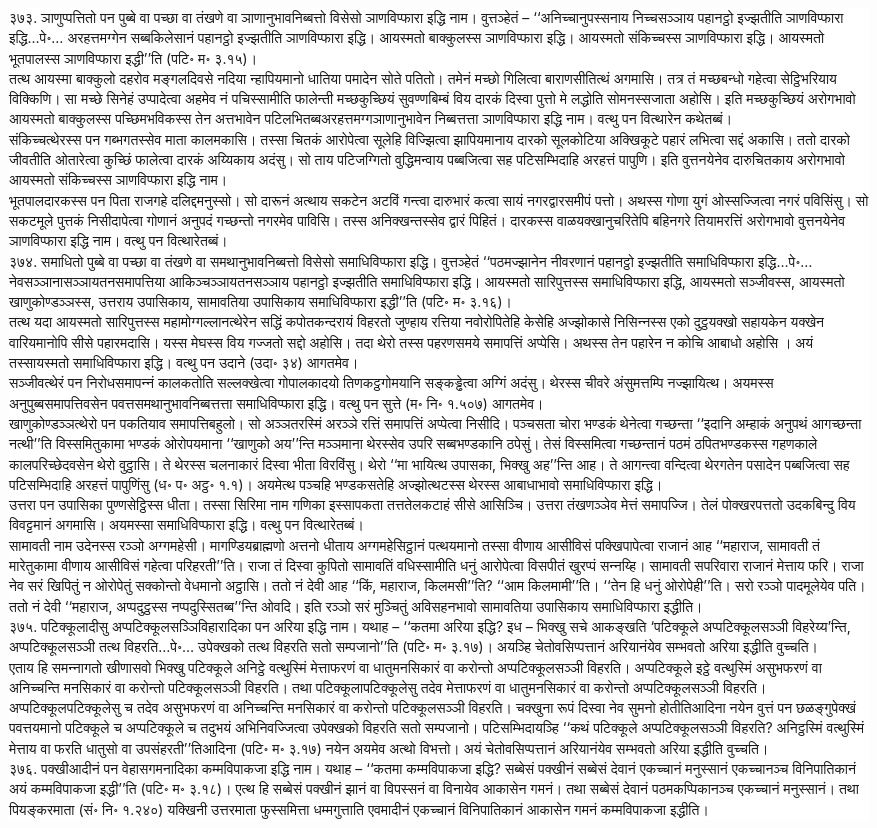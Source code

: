 ३७३. ञाणुप्पत्तितो पन पुब्बे वा पच्छा वा तंखणे वा ञाणानुभावनिब्बत्तो विसेसो ञाणविप्फारा इद्धि नाम। वुत्तञ्हेतं – ‘‘अनिच्‍चानुपस्सनाय निच्‍चसञ्‍ञाय पहानट्ठो इज्झतीति ञाणविप्फारा इद्धि…पे॰… अरहत्तमग्गेन सब्बकिलेसानं पहानट्ठो इज्झतीति ञाणविप्फारा इद्धि। आयस्मतो बाक्‍कुलस्स ञाणविप्फारा इद्धि। आयस्मतो संकिच्‍चस्स ञाणविप्फारा इद्धि। आयस्मतो भूतपालस्स ञाणविप्फारा इद्धी’’ति (पटि॰ म॰ ३.१५)।  
तत्थ आयस्मा बाक्‍कुलो दहरोव मङ्गलदिवसे नदिया न्हापियमानो धातिया पमादेन सोते पतितो। तमेनं मच्छो गिलित्वा बाराणसीतित्थं अगमासि। तत्र तं मच्छबन्धो गहेत्वा सेट्ठिभरियाय विक्‍किणि। सा मच्छे सिनेहं उप्पादेत्वा अहमेव नं पचिस्सामीति फालेन्ती मच्छकुच्छियं सुवण्णबिम्बं विय दारकं दिस्वा पुत्तो मे लद्धोति सोमनस्सजाता अहोसि। इति मच्छकुच्छियं अरोगभावो आयस्मतो बाक्‍कुलस्स पच्छिमभविकस्स तेन अत्तभावेन पटिलभितब्बअरहत्तमग्गञाणानुभावेन निब्बत्तत्ता ञाणविप्फारा इद्धि नाम। वत्थु पन वित्थारेन कथेतब्बं।  
संकिच्‍चत्थेरस्स पन गब्भगतस्सेव माता कालमकासि। तस्सा चितकं आरोपेत्वा सूलेहि विज्झित्वा झापियमानाय दारको सूलकोटिया अक्खिकूटे पहारं लभित्वा सद्दं अकासि। ततो दारको जीवतीति ओतारेत्वा कुच्छिं फालेत्वा दारकं अय्यिकाय अदंसु। सो ताय पटिजग्गितो वुद्धिमन्वाय पब्बजित्वा सह पटिसम्भिदाहि अरहत्तं पापुणि। इति वुत्तनयेनेव दारुचितकाय अरोगभावो आयस्मतो संकिच्‍चस्स ञाणविप्फारा इद्धि नाम।  
भूतपालदारकस्स पन पिता राजगहे दलिद्दमनुस्सो। सो दारूनं अत्थाय सकटेन अटविं गन्त्वा दारुभारं कत्वा सायं नगरद्वारसमीपं पत्तो। अथस्स गोणा युगं ओस्सज्‍जित्वा नगरं पविसिंसु। सो सकटमूले पुत्तकं निसीदापेत्वा गोणानं अनुपदं गच्छन्तो नगरमेव पाविसि। तस्स अनिक्खन्तस्सेव द्वारं पिहितं। दारकस्स वाळयक्खानुचरितेपि बहिनगरे तियामरत्तिं अरोगभावो वुत्तनयेनेव ञाणविप्फारा इद्धि नाम। वत्थु पन वित्थारेतब्बं।  
३७४. समाधितो पुब्बे वा पच्छा वा तंखणे वा समथानुभावनिब्बत्तो विसेसो समाधिविप्फारा इद्धि। वुत्तञ्हेतं ‘‘पठमज्झानेन नीवरणानं पहानट्ठो इज्झतीति समाधिविप्फारा इद्धि…पे॰… नेवसञ्‍ञानासञ्‍ञायतनसमापत्तिया आकिञ्‍चञ्‍ञायतनसञ्‍ञाय पहानट्ठो इज्झतीति समाधिविप्फारा इद्धि। आयस्मतो सारिपुत्तस्स समाधिविप्फारा इद्धि, आयस्मतो सञ्‍जीवस्स, आयस्मतो खाणुकोण्डञ्‍ञस्स, उत्तराय उपासिकाय, सामावतिया उपासिकाय समाधिविप्फारा इद्धी’’ति (पटि॰ म॰ ३.१६)।  
तत्थ यदा आयस्मतो सारिपुत्तस्स महामोग्गल्‍लानत्थेरेन सद्धिं कपोतकन्दरायं विहरतो जुण्हाय रत्तिया नवोरोपितेहि केसेहि अज्झोकासे निसिन्‍नस्स एको दुट्ठयक्खो सहायकेन यक्खेन वारियमानोपि सीसे पहारमदासि। यस्स मेघस्स विय गज्‍जतो सद्दो अहोसि। तदा थेरो तस्स पहरणसमये समापत्तिं अप्पेसि। अथस्स तेन पहारेन न कोचि आबाधो अहोसि । अयं तस्सायस्मतो समाधिविप्फारा इद्धि। वत्थु पन उदाने (उदा॰ ३४) आगतमेव।  
सञ्‍जीवत्थेरं पन निरोधसमापन्‍नं कालकतोति सल्‍लक्खेत्वा गोपालकादयो तिणकट्ठगोमयानि सङ्कड्ढेत्वा अग्गिं अदंसु। थेरस्स चीवरे अंसुमत्तम्पि नज्झायित्थ। अयमस्स अनुपुब्बसमापत्तिवसेन पवत्तसमथानुभावनिब्बत्तत्ता समाधिविप्फारा इद्धि। वत्थु पन सुत्ते (म॰ नि॰ १.५०७) आगतमेव।  
खाणुकोण्डञ्‍ञत्थेरो पन पकतियाव समापत्तिबहुलो। सो अञ्‍ञतरस्मिं अरञ्‍ञे रत्तिं समापत्तिं अप्पेत्वा निसीदि। पञ्‍चसता चोरा भण्डकं थेनेत्वा गच्छन्ता ‘‘इदानि अम्हाकं अनुपथं आगच्छन्ता नत्थी’’ति विस्समितुकामा भण्डकं ओरोपयमाना ‘‘खाणुको अय’’न्ति मञ्‍ञमाना थेरस्सेव उपरि सब्बभण्डकानि ठपेसुं। तेसं विस्समित्वा गच्छन्तानं पठमं ठपितभण्डकस्स गहणकाले कालपरिच्छेदवसेन थेरो वुट्ठासि। ते थेरस्स चलनाकारं दिस्वा भीता विरविंसु। थेरो ‘‘मा भायित्थ उपासका, भिक्खु अह’’न्ति आह। ते आगन्त्वा वन्दित्वा थेरगतेन पसादेन पब्बजित्वा सह पटिसम्भिदाहि अरहत्तं पापुणिंसु (ध॰ प॰ अट्ठ॰ १.१)। अयमेत्थ पञ्‍चहि भण्डकसतेहि अज्झोत्थटस्स थेरस्स आबाधाभावो समाधिविप्फारा इद्धि।  
उत्तरा पन उपासिका पुण्णसेट्ठिस्स धीता। तस्सा सिरिमा नाम गणिका इस्सापकता तत्ततेलकटाहं सीसे आसिञ्‍चि। उत्तरा तंखणञ्‍ञेव मेत्तं समापज्‍जि। तेलं पोक्खरपत्ततो उदकबिन्दु विय विवट्टमानं अगमासि। अयमस्सा समाधिविप्फारा इद्धि। वत्थु पन वित्थारेतब्बं।  
सामावती नाम उदेनस्स रञ्‍ञो अग्गमहेसी। मागण्डियब्राह्मणो अत्तनो धीताय अग्गमहेसिट्ठानं पत्थयमानो तस्सा वीणाय आसीविसं पक्खिपापेत्वा राजानं आह ‘‘महाराज, सामावती तं मारेतुकामा वीणाय आसीविसं गहेत्वा परिहरती’’ति। राजा तं दिस्वा कुपितो सामावतिं वधिस्सामीति धनुं आरोपेत्वा विसपीतं खुरप्पं सन्‍नय्हि। सामावती सपरिवारा राजानं मेत्ताय फरि। राजा नेव सरं खिपितुं न ओरोपेतुं सक्‍कोन्तो वेधमानो अट्ठासि। ततो नं देवी आह ‘‘किं, महाराज, किलमसी’’ति? ‘‘आम किलमामी’’ति। ‘‘तेन हि धनुं ओरोपेही’’ति। सरो रञ्‍ञो पादमूलेयेव पति। ततो नं देवी ‘‘महाराज, अप्पदुट्ठस्स नप्पदुस्सितब्ब’’न्ति ओवदि। इति रञ्‍ञो सरं मुञ्‍चितुं अविसहनभावो सामावतिया उपासिकाय समाधिविप्फारा इद्धीति।  
३७५. पटिक्‍कूलादीसु अप्पटिक्‍कूलसञ्‍ञिविहारादिका पन अरिया इद्धि नाम। यथाह – ‘‘कतमा अरिया इद्धि? इध – भिक्खु सचे आकङ्खति ‘पटिक्‍कूले अप्पटिक्‍कूलसञ्‍ञी विहरेय्य’न्ति, अप्पटिक्‍कूलसञ्‍ञी तत्थ विहरति…पे॰… उपेक्खको तत्थ विहरति सतो सम्पजानो’’ति (पटि॰ म॰ ३.१७)। अयञ्हि चेतोवसिप्पत्तानं अरियानंयेव सम्भवतो अरिया इद्धीति वुच्‍चति।  
एताय हि समन्‍नागतो खीणासवो भिक्खु पटिक्‍कूले अनिट्ठे वत्थुस्मिं मेत्ताफरणं वा धातुमनसिकारं वा करोन्तो अप्पटिक्‍कूलसञ्‍ञी विहरति। अप्पटिक्‍कूले इट्ठे वत्थुस्मिं असुभफरणं वा अनिच्‍चन्ति मनसिकारं वा करोन्तो पटिक्‍कूलसञ्‍ञी विहरति। तथा पटिक्‍कूलापटिक्‍कूलेसु तदेव मेत्ताफरणं वा धातुमनसिकारं वा करोन्तो अप्पटिक्‍कूलसञ्‍ञी विहरति। अप्पटिक्‍कूलपटिक्‍कूलेसु च तदेव असुभफरणं वा अनिच्‍चन्ति मनसिकारं वा करोन्तो पटिक्‍कूलसञ्‍ञी विहरति। चक्खुना रूपं दिस्वा नेव सुमनो होतीतिआदिना नयेन वुत्तं पन छळङ्गुपेक्खं पवत्तयमानो पटिक्‍कूले च अप्पटिक्‍कूले च तदुभयं अभिनिवज्‍जित्वा उपेक्खको विहरति सतो सम्पजानो। पटिसम्भिदायञ्हि ‘‘कथं पटिक्‍कूले अप्पटिक्‍कूलसञ्‍ञी विहरति? अनिट्ठस्मिं वत्थुस्मिं मेत्ताय वा फरति धातुसो वा उपसंहरती’’तिआदिना (पटि॰ म॰ ३.१७) नयेन अयमेव अत्थो विभत्तो। अयं चेतोवसिप्पत्तानं अरियानंयेव सम्भवतो अरिया इद्धीति वुच्‍चति।  
३७६. पक्खीआदीनं पन वेहासगमनादिका कम्मविपाकजा इद्धि नाम। यथाह – ‘‘कतमा कम्मविपाकजा इद्धि? सब्बेसं पक्खीनं सब्बेसं देवानं एकच्‍चानं मनुस्सानं एकच्‍चानञ्‍च विनिपातिकानं अयं कम्मविपाकजा इद्धी’’ति (पटि॰ म॰ ३.१८)। एत्थ हि सब्बेसं पक्खीनं झानं वा विपस्सनं वा विनायेव आकासेन गमनं। तथा सब्बेसं देवानं पठमकप्पिकानञ्‍च एकच्‍चानं मनुस्सानं। तथा पियङ्करमाता (सं॰ नि॰ १.२४०) यक्खिनी उत्तरमाता फुस्समित्ता धम्मगुत्ताति एवमादीनं एकच्‍चानं विनिपातिकानं आकासेन गमनं कम्मविपाकजा इद्धीति।  